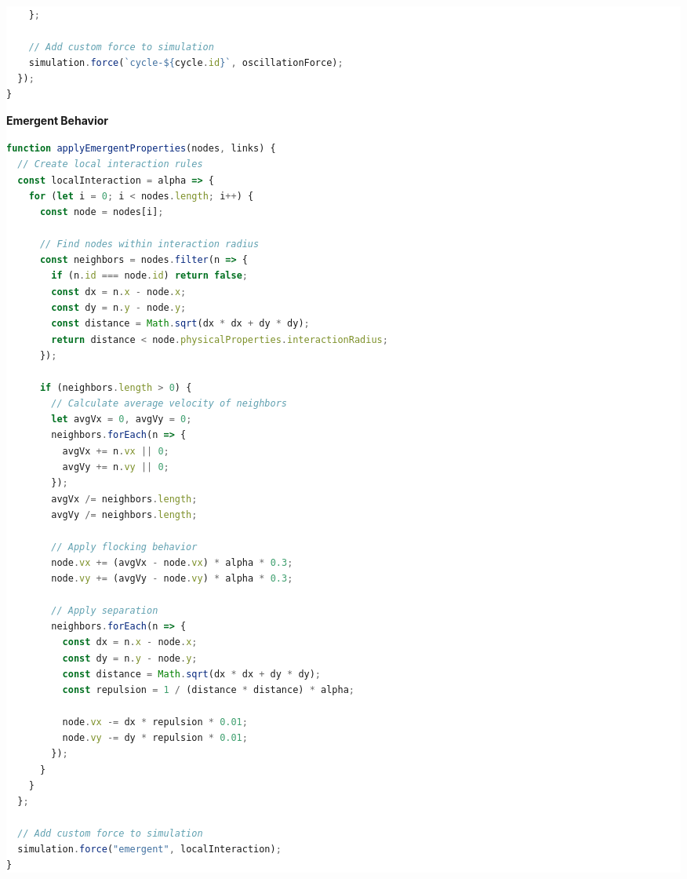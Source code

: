 ```javascript
    };
    
    // Add custom force to simulation
    simulation.force(`cycle-${cycle.id}`, oscillationForce);
  });
}
```

**Emergent Behavior**
```javascript
function applyEmergentProperties(nodes, links) {
  // Create local interaction rules
  const localInteraction = alpha => {
    for (let i = 0; i < nodes.length; i++) {
      const node = nodes[i];
      
      // Find nodes within interaction radius
      const neighbors = nodes.filter(n => {
        if (n.id === node.id) return false;
        const dx = n.x - node.x;
        const dy = n.y - node.y;
        const distance = Math.sqrt(dx * dx + dy * dy);
        return distance < node.physicalProperties.interactionRadius;
      });
      
      if (neighbors.length > 0) {
        // Calculate average velocity of neighbors
        let avgVx = 0, avgVy = 0;
        neighbors.forEach(n => {
          avgVx += n.vx || 0;
          avgVy += n.vy || 0;
        });
        avgVx /= neighbors.length;
        avgVy /= neighbors.length;
        
        // Apply flocking behavior
        node.vx += (avgVx - node.vx) * alpha * 0.3;
        node.vy += (avgVy - node.vy) * alpha * 0.3;
        
        // Apply separation
        neighbors.forEach(n => {
          const dx = n.x - node.x;
          const dy = n.y - node.y;
          const distance = Math.sqrt(dx * dx + dy * dy);
          const repulsion = 1 / (distance * distance) * alpha;
          
          node.vx -= dx * repulsion * 0.01;
          node.vy -= dy * repulsion * 0.01;
        });
      }
    }
  };
  
  // Add custom force to simulation
  simulation.force("emergent", localInteraction);
}
```
